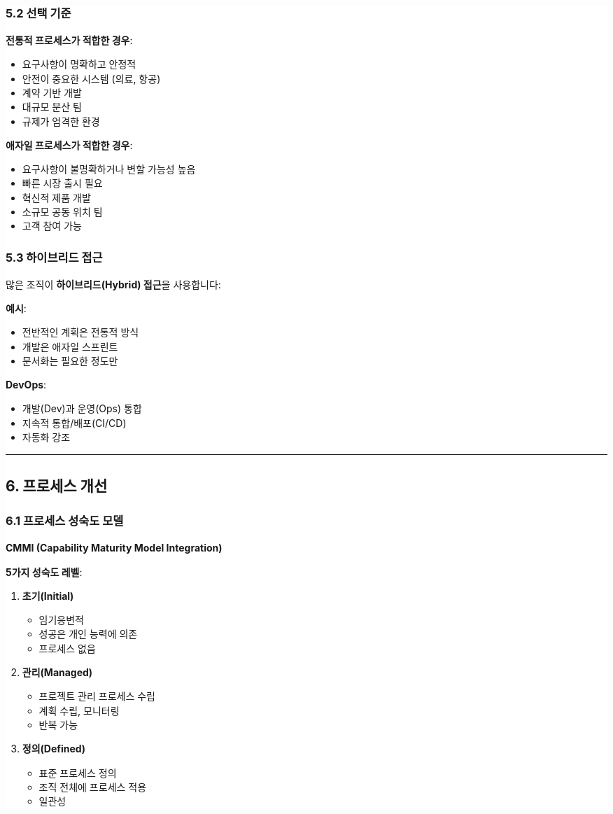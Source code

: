 ### 5.2 선택 기준

**전통적 프로세스가 적합한 경우**:
- 요구사항이 명확하고 안정적
- 안전이 중요한 시스템 (의료, 항공)
- 계약 기반 개발
- 대규모 분산 팀
- 규제가 엄격한 환경

**애자일 프로세스가 적합한 경우**:
- 요구사항이 불명확하거나 변할 가능성 높음
- 빠른 시장 출시 필요
- 혁신적 제품 개발
- 소규모 공동 위치 팀
- 고객 참여 가능

### 5.3 하이브리드 접근

많은 조직이 **하이브리드(Hybrid) 접근**을 사용합니다:

**예시**:
- 전반적인 계획은 전통적 방식
- 개발은 애자일 스프린트
- 문서화는 필요한 정도만

**DevOps**:
- 개발(Dev)과 운영(Ops) 통합
- 지속적 통합/배포(CI/CD)
- 자동화 강조

---

## 6. 프로세스 개선

### 6.1 프로세스 성숙도 모델

**CMMI (Capability Maturity Model Integration)**

**5가지 성숙도 레벨**:

1. **초기(Initial)**
   - 임기응변적
   - 성공은 개인 능력에 의존
   - 프로세스 없음

2. **관리(Managed)**
   - 프로젝트 관리 프로세스 수립
   - 계획 수립, 모니터링
   - 반복 가능

3. **정의(Defined)**
   - 표준 프로세스 정의
   - 조직 전체에 프로세스 적용
   - 일관성
